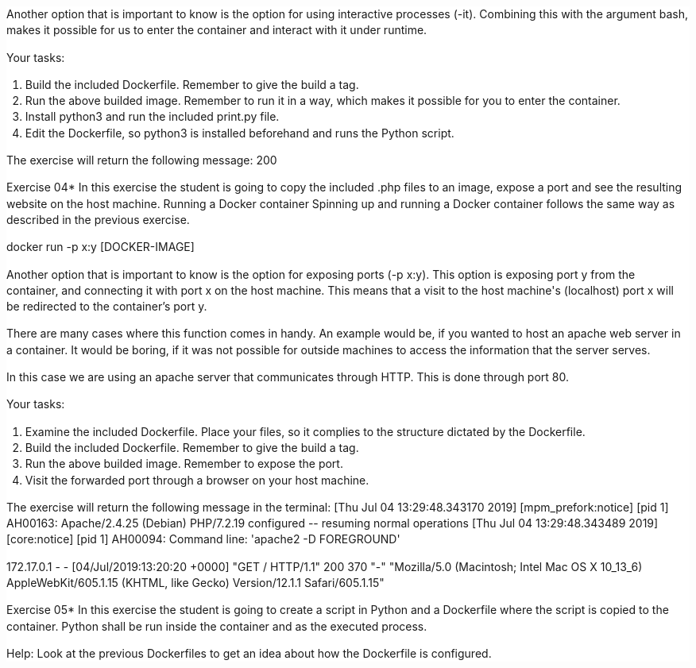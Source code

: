 Another option that is important to know is the option for using interactive processes (-it).
Combining this with the argument bash, makes it possible for us to enter the container and interact with it under runtime.

Your tasks:
1.	Build the included Dockerfile. Remember to give the build a tag.
2.	Run the above builded image. Remember to run it in a way, which makes it possible for you to enter the container.
3.	Install python3 and run the included print.py file.
4.	Edit the Dockerfile, so python3 is installed beforehand and runs the Python script.

The exercise will return the following message:
200

Exercise 04*
In this exercise the student is going to copy the included .php files to an image, expose a port and see the resulting website on the host machine.
Running a Docker container
Spinning up and running a Docker container follows the same way as described in the previous exercise.

docker run -p x:y [DOCKER-IMAGE]

Another option that is important to know is the option for exposing ports (-p x:y).
This option is exposing port y from the container, and connecting it with port x on the host machine. This means that a visit to the host machine's (localhost) port x will be redirected to the container’s port y.

There are many cases where this function comes in handy. An example would be, if you wanted to host an apache web server in a container. It would be boring, if it was not possible for outside machines to access the information that the server serves.

In this case we are using an apache server that communicates through HTTP. This is done through port 80.

Your tasks:
1.	Examine the included Dockerfile. Place your files, so it complies to the structure dictated by the Dockerfile.
2.	Build the included Dockerfile. Remember to give the build a tag.
3.	Run the above builded image. Remember to expose the port.
4.	Visit the forwarded port through a browser on your host machine.

The exercise will return the following message in the terminal:
[Thu Jul 04 13:29:48.343170 2019] [mpm_prefork:notice] [pid 1] AH00163: Apache/2.4.25 (Debian) PHP/7.2.19 configured -- resuming normal operations
[Thu Jul 04 13:29:48.343489 2019] [core:notice] [pid 1] AH00094: Command line: 'apache2 -D FOREGROUND'

172.17.0.1 - - [04/Jul/2019:13:20:20 +0000] "GET / HTTP/1.1" 200 370 "-" "Mozilla/5.0 (Macintosh; Intel Mac OS X 10_13_6) AppleWebKit/605.1.15 (KHTML, like Gecko) Version/12.1.1 Safari/605.1.15"

Exercise 05*
In this exercise the student is going to create a script in Python and a Dockerfile where the script is copied to the container. Python shall be run inside the container and as the executed process.

Help: Look at the previous Dockerfiles to get an idea about how the Dockerfile is configured.
